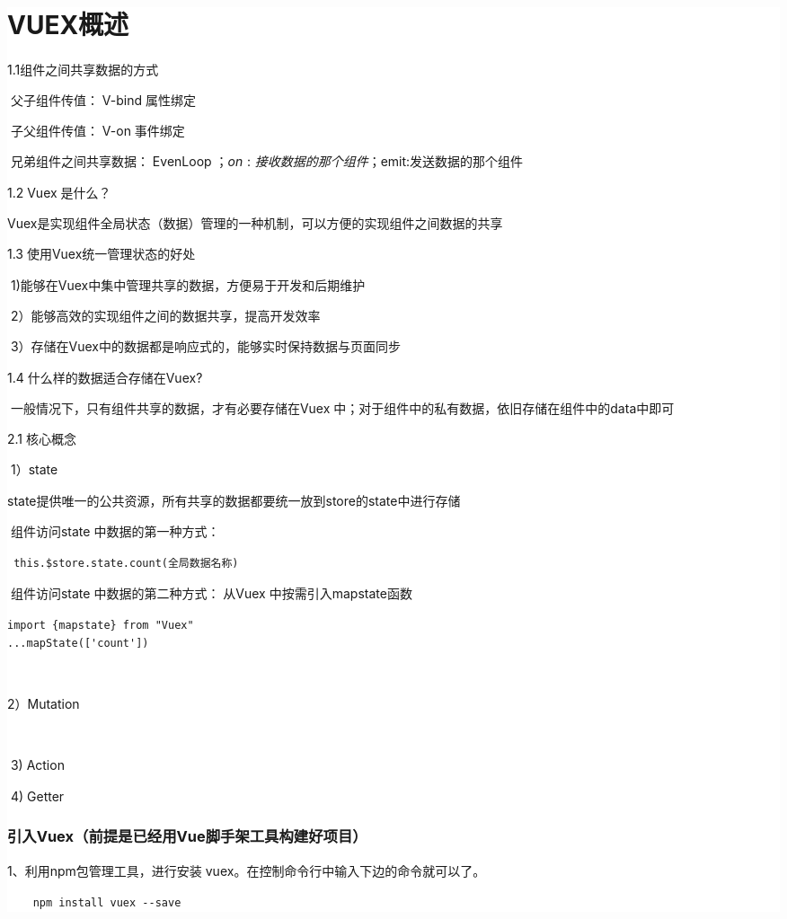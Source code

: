# VUEX概述

1.1组件之间共享数据的方式

​	父子组件传值： V-bind 属性绑定

​	子父组件传值： V-on 事件绑定

​	兄弟组件之间共享数据： EvenLoop ；$on: 接收数据的那个组件；$emit:发送数据的那个组件

1.2 Vuex 是什么？

​	Vuex是实现组件全局状态（数据）管理的一种机制，可以方便的实现组件之间数据的共享

1.3 使用Vuex统一管理状态的好处

​	1)能够在Vuex中集中管理共享的数据，方便易于开发和后期维护

​	2）能够高效的实现组件之间的数据共享，提高开发效率

​	3）存储在Vuex中的数据都是响应式的，能够实时保持数据与页面同步

1.4 什么样的数据适合存储在Vuex?

​	一般情况下，只有组件共享的数据，才有必要存储在Vuex 中；对于组件中的私有数据，依旧存储在组件中的data中即可

2.1 核心概念

​	1）state

​			state提供唯一的公共资源，所有共享的数据都要统一放到store的state中进行存储

​					组件访问state 中数据的第一种方式：

```
 this.$store.state.count(全局数据名称)
```

​					组件访问state 中数据的第二种方式： 从Vuex 中按需引入mapstate函数

```
import {mapstate} from "Vuex"
...mapState(['count'])
```

​	

2）Mutation

​			

​	3)   Action

​	4)  Getter

### 引入Vuex（前提是已经用Vue脚手架工具构建好项目）

1、利用npm包管理工具，进行安装 vuex。在控制命令行中输入下边的命令就可以了。

```
    npm install vuex --save
```
